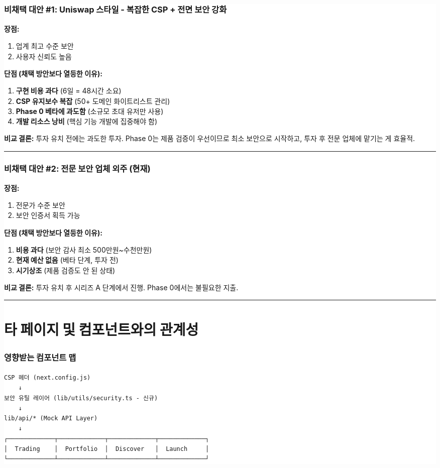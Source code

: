 
### 비채택 대안 #1: Uniswap 스타일 - 복잡한 CSP + 전면 보안 강화

**장점:**

1. 업계 최고 수준 보안
2. 사용자 신뢰도 높음

**단점 (채택 방안보다 열등한 이유):**

1. **구현 비용 과다** (6일 = 48시간 소요)
2. **CSP 유지보수 복잡** (50+ 도메인 화이트리스트 관리)
3. **Phase 0 베타에 과도함** (소규모 초대 유저만 사용)
4. **개발 리소스 낭비** (핵심 기능 개발에 집중해야 함)

**비교 결론:**
투자 유치 전에는 과도한 투자. Phase 0는 제품 검증이 우선이므로 최소 보안으로 시작하고, 투자 후 전문 업체에 맡기는 게 효율적.

---

### 비채택 대안 #2: 전문 보안 업체 외주 (현재)

**장점:**

1. 전문가 수준 보안
2. 보안 인증서 획득 가능

**단점 (채택 방안보다 열등한 이유):**

1. **비용 과다** (보안 감사 최소 500만원~수천만원)
2. **현재 예산 없음** (베타 단계, 투자 전)
3. **시기상조** (제품 검증도 안 된 상태)

**비교 결론:**
투자 유치 후 시리즈 A 단계에서 진행. Phase 0에서는 불필요한 지출.

---

# 타 페이지 및 컴포넌트와의 관계성

### 영향받는 컴포넌트 맵

```
CSP 헤더 (next.config.js)
    ↓
보안 유틸 레이어 (lib/utils/security.ts - 신규)
    ↓
lib/api/* (Mock API Layer)
    ↓
┌─────────────┬─────────────┬─────────────┬─────────────┐
│  Trading    │  Portfolio  │  Discover   │  Launch     │
└─────────────┴─────────────┴─────────────┴─────────────┘

```

